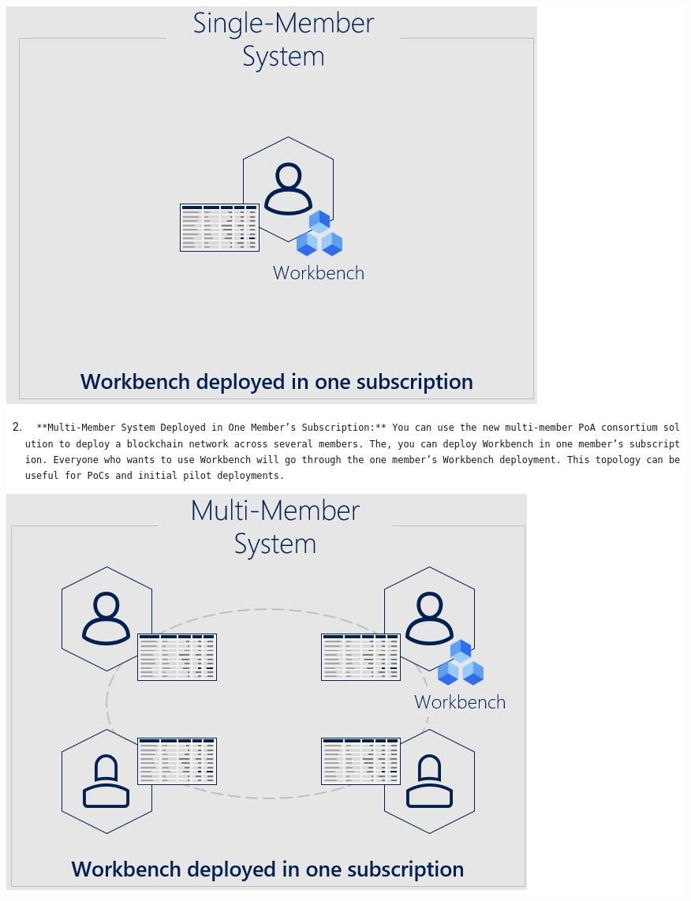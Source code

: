 ![](media/release130-1.png)

 
2.       **Multi-Member System Deployed in One Member’s Subscription:** You can use the new multi-member PoA consortium solution to deploy a blockchain network across several members. The, you can deploy Workbench in one member’s subscription. Everyone who wants to use Workbench will go through the one member’s Workbench deployment. This topology can be useful for PoCs and initial pilot deployments.

![](media/release130-2.png)
 